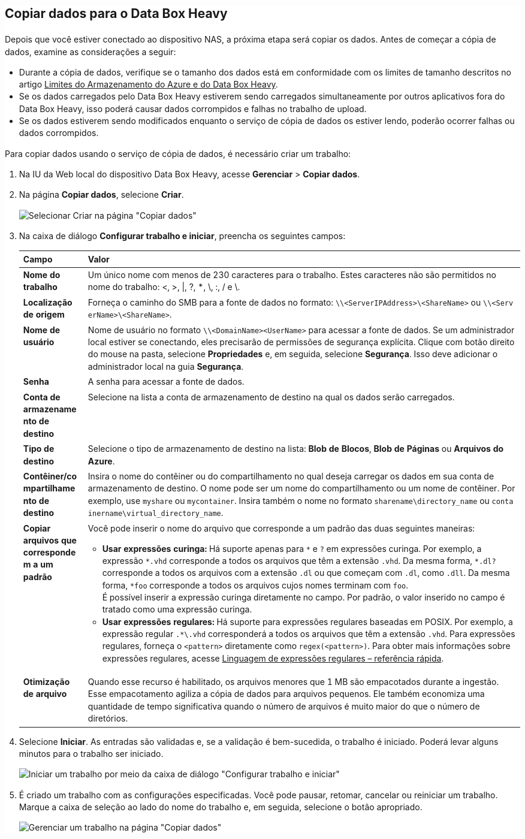 ## <a name="copy-data-to-data-box-heavy"></a>Copiar dados para o Data Box Heavy

Depois que você estiver conectado ao dispositivo NAS, a próxima etapa será copiar os dados. Antes de começar a cópia de dados, examine as considerações a seguir:

- Durante a cópia de dados, verifique se o tamanho dos dados está em conformidade com os limites de tamanho descritos no artigo [Limites do Armazenamento do Azure e do Data Box Heavy](data-box-heavy-limits.md).
- Se os dados carregados pelo Data Box Heavy estiverem sendo carregados simultaneamente por outros aplicativos fora do Data Box Heavy, isso poderá causar dados corrompidos e falhas no trabalho de upload.
- Se os dados estiverem sendo modificados enquanto o serviço de cópia de dados os estiver lendo, poderão ocorrer falhas ou dados corrompidos.

Para copiar dados usando o serviço de cópia de dados, é necessário criar um trabalho:

1. Na IU da Web local do dispositivo Data Box Heavy, acesse **Gerenciar** > **Copiar dados**.
2. Na página **Copiar dados**, selecione **Criar**.

    ![Selecionar Criar na página "Copiar dados"](media/data-box-deploy-copy-data-via-copy-service/click-create.png)

3. Na caixa de diálogo **Configurar trabalho e iniciar**, preencha os seguintes campos:
    
    |Campo                          |Valor    |
    |-------------------------------|---------|
    |**Nome do trabalho**                       |Um único nome com menos de 230 caracteres para o trabalho. Estes caracteres não são permitidos no nome do trabalho: \<, \>, \|, \?, \*, \\, \:, \/ e \\\.         |
    |**Localização de origem**                |Forneça o caminho do SMB para a fonte de dados no formato: `\\<ServerIPAddress>\<ShareName>` ou `\\<ServerName>\<ShareName>`.        |
    |**Nome de usuário**                       |Nome de usuário no formato `\\<DomainName><UserName>` para acessar a fonte de dados. Se um administrador local estiver se conectando, eles precisarão de permissões de segurança explícita. Clique com botão direito do mouse na pasta, selecione **Propriedades** e, em seguida, selecione **Segurança**. Isso deve adicionar o administrador local na guia **Segurança**.       |
    |**Senha**                       |A senha para acessar a fonte de dados.           |
    |**Conta de armazenamento de destino**    |Selecione na lista a conta de armazenamento de destino na qual os dados serão carregados.         |
    |**Tipo de destino**       |Selecione o tipo de armazenamento de destino na lista: **Blob de Blocos**, **Blob de Páginas** ou **Arquivos do Azure**.        |
    |**Contêiner/compartilhamento de destino**    |Insira o nome do contêiner ou do compartilhamento no qual deseja carregar os dados em sua conta de armazenamento de destino. O nome pode ser um nome do compartilhamento ou um nome de contêiner. Por exemplo, use `myshare` ou `mycontainer`. Insira também o nome no formato `sharename\directory_name` ou `containername\virtual_directory_name`.        |
    |**Copiar arquivos que correspondem a um padrão**    | Você pode inserir o nome do arquivo que corresponde a um padrão das duas seguintes maneiras:<ul><li>**Usar expressões curinga:** Há suporte apenas para `*` e `?` em expressões curinga. Por exemplo, a expressão `*.vhd` corresponde a todos os arquivos que têm a extensão `.vhd`. Da mesma forma, `*.dl?` corresponde a todos os arquivos com a extensão `.dl` ou que começam com `.dl`, como `.dll`. Da mesma forma, `*foo` corresponde a todos os arquivos cujos nomes terminam com `foo`.<br>É possível inserir a expressão curinga diretamente no campo. Por padrão, o valor inserido no campo é tratado como uma expressão curinga.</li><li>**Usar expressões regulares:** Há suporte para expressões regulares baseadas em POSIX. Por exemplo, a expressão regular `.*\.vhd` corresponderá a todos os arquivos que têm a extensão `.vhd`. Para expressões regulares, forneça o `<pattern>` diretamente como `regex(<pattern>)`. Para obter mais informações sobre expressões regulares, acesse [Linguagem de expressões regulares – referência rápida](https://docs.microsoft.com/dotnet/standard/base-types/regular-expression-language-quick-reference).</li><ul>|
    |**Otimização de arquivo**              |Quando esse recurso é habilitado, os arquivos menores que 1 MB são empacotados durante a ingestão. Esse empacotamento agiliza a cópia de dados para arquivos pequenos. Ele também economiza uma quantidade de tempo significativa quando o número de arquivos é muito maior do que o número de diretórios.        |
 
4. Selecione **Iniciar**. As entradas são validadas e, se a validação é bem-sucedida, o trabalho é iniciado. Poderá levar alguns minutos para o trabalho ser iniciado.

    ![Iniciar um trabalho por meio da caixa de diálogo "Configurar trabalho e iniciar"](media/data-box-deploy-copy-data-via-copy-service/configure-and-start.png)

5. É criado um trabalho com as configurações especificadas. Você pode pausar, retomar, cancelar ou reiniciar um trabalho. Marque a caixa de seleção ao lado do nome do trabalho e, em seguida, selecione o botão apropriado.

    ![Gerenciar um trabalho na página "Copiar dados"](media/data-box-deploy-copy-data-via-copy-service/select-job.png)
    